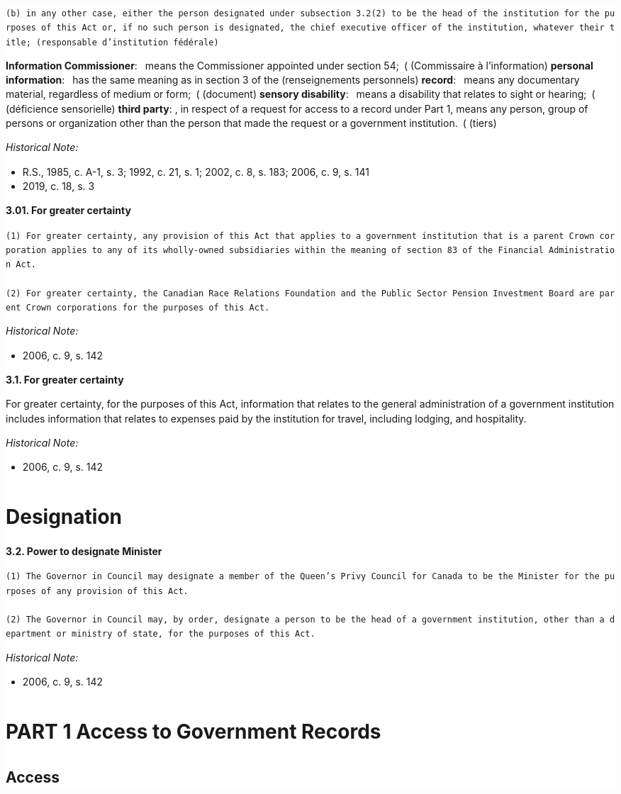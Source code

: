 	(b) in any other case, either the person designated under subsection 3.2(2) to be the head of the institution for the purposes of this Act or, if no such person is designated, the chief executive officer of the institution, whatever their title; (responsable d’institution fédérale)
**Information Commissioner**:  means the Commissioner appointed under section 54; ( (Commissaire à l’information)
**personal information**:  has the same meaning as in section 3 of the  (renseignements personnels)
**record**:  means any documentary material, regardless of medium or form; ( (document)
**sensory disability**:  means a disability that relates to sight or hearing; ( (déficience sensorielle)
**third party**: , in respect of a request for access to a record under Part 1, means any person, group of persons or organization other than the person that made the request or a government institution. ( (tiers)

*Historical Note:*
- R.S., 1985, c. A-1, s. 3; 1992, c. 21, s. 1; 2002, c. 8, s. 183; 2006, c. 9, s. 141
- 2019, c. 18, s. 3

**3.01. For greater certainty**

	(1) For greater certainty, any provision of this Act that applies to a government institution that is a parent Crown corporation applies to any of its wholly-owned subsidiaries within the meaning of section 83 of the Financial Administration Act.

	(2) For greater certainty, the Canadian Race Relations Foundation and the Public Sector Pension Investment Board are parent Crown corporations for the purposes of this Act.

*Historical Note:*
- 2006, c. 9, s. 142

**3.1. For greater certainty**

For greater certainty, for the purposes of this Act, information that relates to the general administration of a government institution includes information that relates to expenses paid by the institution for travel, including lodging, and hospitality.

*Historical Note:*
- 2006, c. 9, s. 142

# Designation

**3.2. Power to designate Minister**

	(1) The Governor in Council may designate a member of the Queen’s Privy Council for Canada to be the Minister for the purposes of any provision of this Act.

	(2) The Governor in Council may, by order, designate a person to be the head of a government institution, other than a department or ministry of state, for the purposes of this Act.

*Historical Note:*
- 2006, c. 9, s. 142

# PART 1 Access to Government Records

## Access
